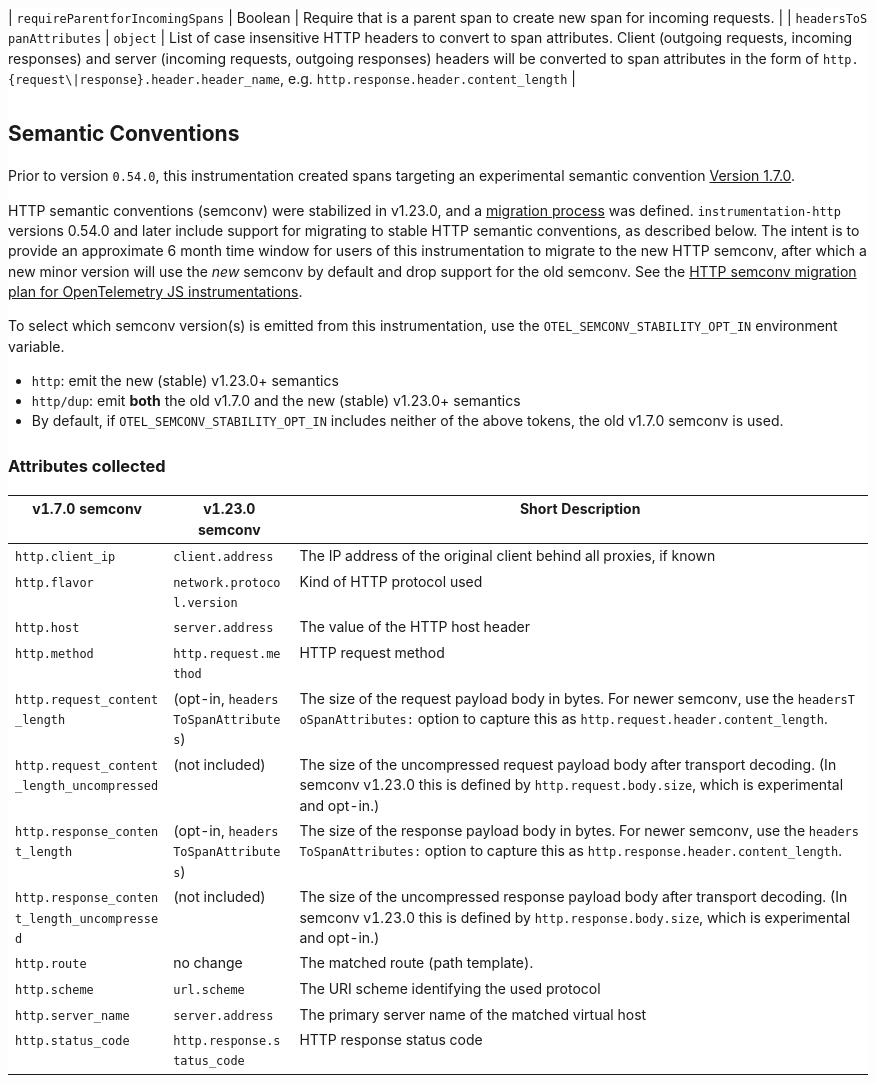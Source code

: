 | `requireParentforIncomingSpans`         | Boolean                                    | Require that is a parent span to create new span for incoming requests.                                                                                                                                                                                                                                                      |
| `headersToSpanAttributes`               | `object`                                   | List of case insensitive HTTP headers to convert to span attributes. Client (outgoing requests, incoming responses) and server (incoming requests, outgoing responses) headers will be converted to span attributes in the form of `http.{request\|response}.header.header_name`, e.g. `http.response.header.content_length` |

## Semantic Conventions

Prior to version `0.54.0`, this instrumentation created spans targeting an experimental semantic convention [Version 1.7.0](https://github.com/open-telemetry/opentelemetry-specification/blob/v1.7.0/semantic_conventions/README.md).

HTTP semantic conventions (semconv) were stabilized in v1.23.0, and a [migration process](https://github.com/open-telemetry/semantic-conventions/blob/main/docs/non-normative/http-migration.md#http-semantic-convention-stability-migration) was defined.
`instrumentation-http` versions 0.54.0 and later include support for migrating to stable HTTP semantic conventions, as described below.
The intent is to provide an approximate 6 month time window for users of this instrumentation to migrate to the new HTTP semconv, after which a new minor version will use the _new_ semconv by default and drop support for the old semconv.
See the [HTTP semconv migration plan for OpenTelemetry JS instrumentations](https://github.com/open-telemetry/opentelemetry-js/issues/5646).

To select which semconv version(s) is emitted from this instrumentation, use the `OTEL_SEMCONV_STABILITY_OPT_IN` environment variable.

- `http`: emit the new (stable) v1.23.0+ semantics
- `http/dup`: emit **both** the old v1.7.0 and the new (stable) v1.23.0+ semantics
- By default, if `OTEL_SEMCONV_STABILITY_OPT_IN` includes neither of the above tokens, the old v1.7.0 semconv is used.

### Attributes collected

| v1.7.0 semconv                              | v1.23.0 semconv                     | Short Description                                                                                                                                                                 |
| ------------------------------------------- | ----------------------------------- | --------------------------------------------------------------------------------------------------------------------------------------------------------------------------------- |
| `http.client_ip`                            | `client.address`                    | The IP address of the original client behind all proxies, if known                                                                                                                |
| `http.flavor`                               | `network.protocol.version`          | Kind of HTTP protocol used                                                                                                                                                        |
| `http.host`                                 | `server.address`                    | The value of the HTTP host header                                                                                                                                                 |
| `http.method`                               | `http.request.method`               | HTTP request method                                                                                                                                                               |
| `http.request_content_length`               | (opt-in, `headersToSpanAttributes`) | The size of the request payload body in bytes. For newer semconv, use the `headersToSpanAttributes:` option to capture this as `http.request.header.content_length`.              |
| `http.request_content_length_uncompressed`  | (not included)                      | The size of the uncompressed request payload body after transport decoding. (In semconv v1.23.0 this is defined by `http.request.body.size`, which is experimental and opt-in.)   |
| `http.response_content_length`              | (opt-in, `headersToSpanAttributes`) | The size of the response payload body in bytes. For newer semconv, use the `headersToSpanAttributes:` option to capture this as `http.response.header.content_length`.            |
| `http.response_content_length_uncompressed` | (not included)                      | The size of the uncompressed response payload body after transport decoding. (In semconv v1.23.0 this is defined by `http.response.body.size`, which is experimental and opt-in.) |
| `http.route`                                | no change                           | The matched route (path template).                                                                                                                                                |
| `http.scheme`                               | `url.scheme`                        | The URI scheme identifying the used protocol                                                                                                                                      |
| `http.server_name`                          | `server.address`                    | The primary server name of the matched virtual host                                                                                                                               |
| `http.status_code`                          | `http.response.status_code`         | HTTP response status code                                                                                                                                                         |
